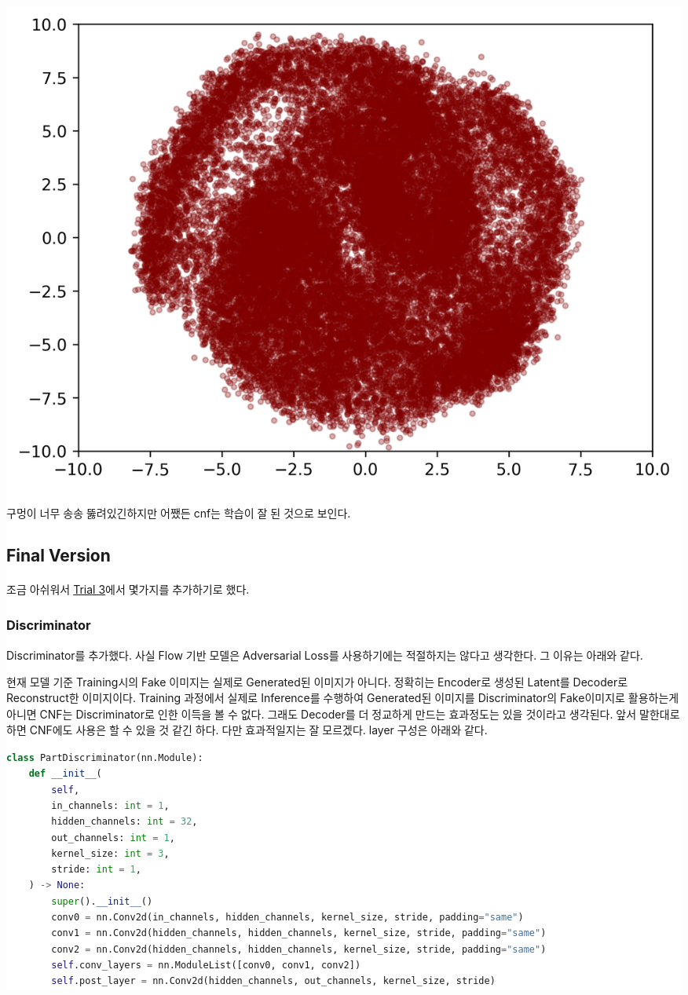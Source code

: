 ![trial3 cnf latent](/images/for_post/mnist_generator/trial3_cnf_latent.png)

구멍이 너무 송송 뚫려있긴하지만 어쨌든 cnf는 학습이 잘 된 것으로 보인다.

## Final Version

조금 아쉬워서 [Trial 3](#trial-3-vae--cnf-ver2)에서 몇가지를 추가하기로 했다.

### Discriminator

Discriminator를 추가했다. 사실 Flow 기반 모델은 Adversarial Loss를 사용하기에는 적절하지는 않다고 생각한다. 그 이유는 아래와 같다.

현재 모델 기준 Training시의 Fake 이미지는 실제로 Generated된 이미지가 아니다. 정확히는 Encoder로 생성된 Latent를 Decoder로 Reconstruct한 이미지이다. Training 과정에서 실제로 Inference를 수행하여 Generated된 이미지를 Discriminator의 Fake이미지로 활용하는게 아니면 CNF는 Discriminator로 인한 이득을 볼 수 없다. 그래도 Decoder를 더 정교하게 만드는 효과정도는 있을 것이라고 생각된다. 앞서 말한대로 하면 CNF에도 사용은 할 수 있을 것 같긴 하다. 다만 효과적일지는 잘 모르겠다. layer 구성은 아래와 같다.

```python
class PartDiscriminator(nn.Module):
    def __init__(
        self,
        in_channels: int = 1,
        hidden_channels: int = 32,
        out_channels: int = 1,
        kernel_size: int = 3,
        stride: int = 1,
    ) -> None:
        super().__init__()
        conv0 = nn.Conv2d(in_channels, hidden_channels, kernel_size, stride, padding="same")
        conv1 = nn.Conv2d(hidden_channels, hidden_channels, kernel_size, stride, padding="same")
        conv2 = nn.Conv2d(hidden_channels, hidden_channels, kernel_size, stride, padding="same")
        self.conv_layers = nn.ModuleList([conv0, conv1, conv2])
        self.post_layer = nn.Conv2d(hidden_channels, out_channels, kernel_size, stride)

```